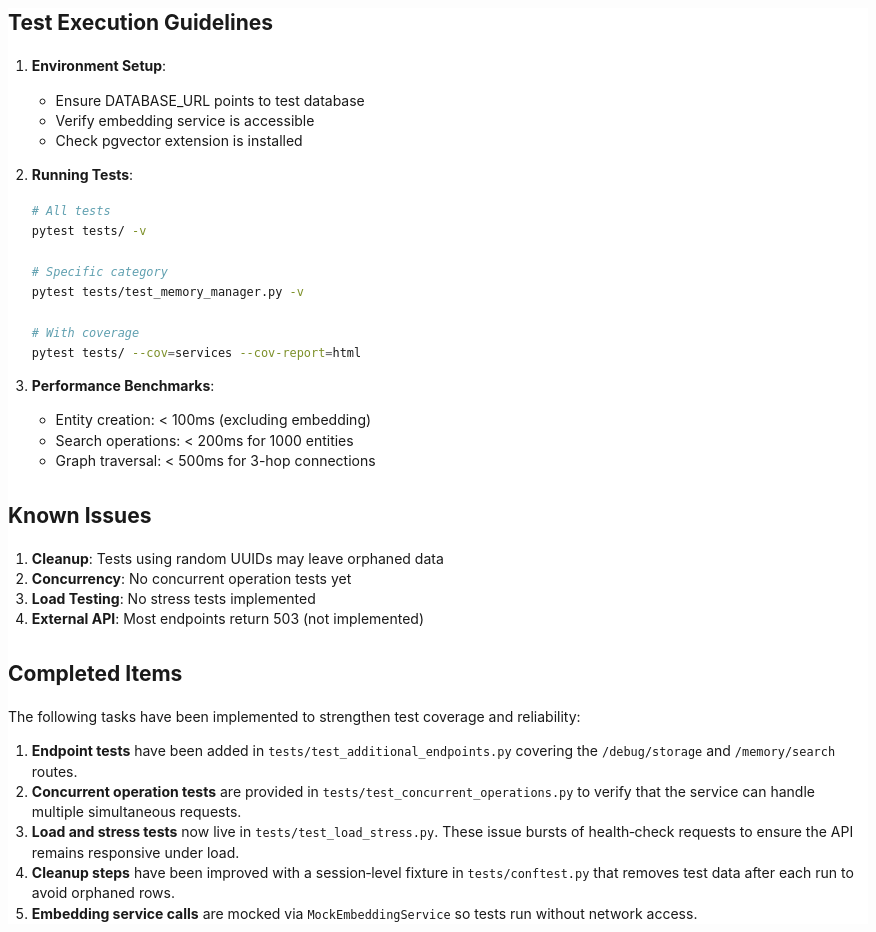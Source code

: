 ## Test Execution Guidelines

1. **Environment Setup**:
   - Ensure DATABASE_URL points to test database
   - Verify embedding service is accessible
   - Check pgvector extension is installed

2. **Running Tests**:
   ```bash
   # All tests
   pytest tests/ -v
   
   # Specific category
   pytest tests/test_memory_manager.py -v
   
   # With coverage
   pytest tests/ --cov=services --cov-report=html
   ```

3. **Performance Benchmarks**:
   - Entity creation: < 100ms (excluding embedding)
   - Search operations: < 200ms for 1000 entities
   - Graph traversal: < 500ms for 3-hop connections

## Known Issues

1. **Cleanup**: Tests using random UUIDs may leave orphaned data
2. **Concurrency**: No concurrent operation tests yet
3. **Load Testing**: No stress tests implemented
4. **External API**: Most endpoints return 503 (not implemented)

## Completed Items

The following tasks have been implemented to strengthen test coverage and
reliability:

1. **Endpoint tests** have been added in `tests/test_additional_endpoints.py`
   covering the `/debug/storage` and `/memory/search` routes.
2. **Concurrent operation tests** are provided in
   `tests/test_concurrent_operations.py` to verify that the service can handle
   multiple simultaneous requests.
3. **Load and stress tests** now live in `tests/test_load_stress.py`. These
   issue bursts of health‑check requests to ensure the API remains responsive
   under load.
4. **Cleanup steps** have been improved with a session‑level fixture in
   `tests/conftest.py` that removes test data after each run to avoid orphaned
   rows.
5. **Embedding service calls** are mocked via `MockEmbeddingService` so tests
   run without network access.
